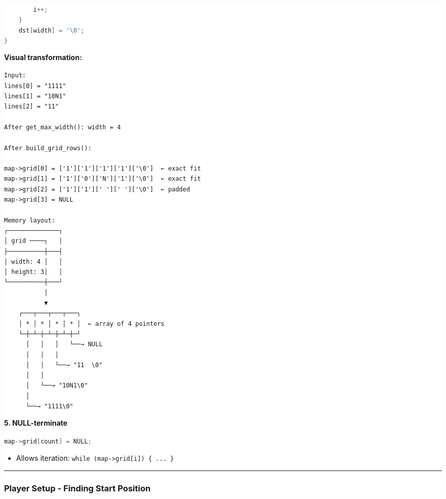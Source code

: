 ```c
		i++;
	}
	dst[width] = '\0';
}
```

**Visual transformation:**

```
Input:
lines[0] = "1111"
lines[1] = "10N1"
lines[2] = "11"

After get_max_width(): width = 4

After build_grid_rows():

map->grid[0] = ['1']['1']['1']['1']['\0']  ← exact fit
map->grid[1] = ['1']['0']['N']['1']['\0']  ← exact fit
map->grid[2] = ['1']['1'][' '][' ']['\0']  ← padded
map->grid[3] = NULL

Memory layout:
┌──────────────┐
│ grid ────┐   │
├──────────┼───┤
│ width: 4 │   │
│ height: 3│   │
└──────────┼───┘
           │
           ▼
    ┌───┬───┬───┬───┐
    │ * │ * │ * │ * │  ← array of 4 pointers
    └─┼─┴─┼─┴─┼─┴─┼─┘
      │   │   │   └──→ NULL
      │   │   │
      │   │   └──→ "11  \0"
      │   │
      │   └──→ "10N1\0"
      │
      └──→ "1111\0"
```

**5. NULL-terminate**
```c
map->grid[count] = NULL;
```
- Allows iteration: `while (map->grid[i]) { ... }`

---

### Player Setup - Finding Start Position
